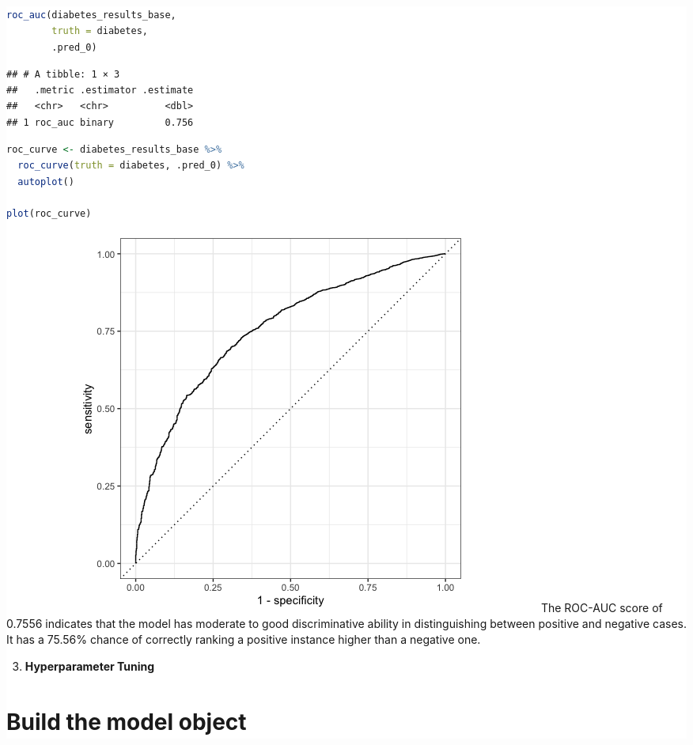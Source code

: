 
``` r
roc_auc(diabetes_results_base,
        truth = diabetes,
        .pred_0)
```

```
## # A tibble: 1 × 3
##   .metric .estimator .estimate
##   <chr>   <chr>          <dbl>
## 1 roc_auc binary         0.756
```

``` r
roc_curve <- diabetes_results_base %>%
  roc_curve(truth = diabetes, .pred_0) %>%
  autoplot()

plot(roc_curve)
```

![](RandomForest_files/figure-html/unnamed-chunk-21-1.png)
The ROC-AUC score of 0.7556 indicates that the model has moderate to good discriminative ability in distinguishing between positive and negative cases. It has a 75.56% chance of correctly ranking a positive instance higher than a negative one.

3. **Hyperparameter Tuning**  

# Build the model object 
